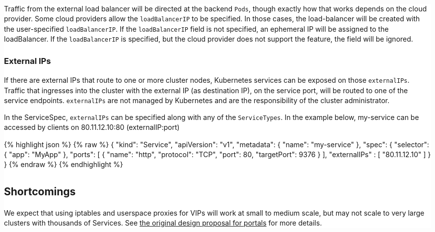 
Traffic from the external load balancer will be directed at the backend `Pods`,
though exactly how that works depends on the cloud provider. Some cloud providers allow
the `loadBalancerIP` to be specified. In those cases, the load-balancer will be created
with the user-specified `loadBalancerIP`. If the `loadBalancerIP` field is not specified,
an ephemeral IP will be assigned to the loadBalancer. If the `loadBalancerIP` is specified, but the
cloud provider does not support the feature, the field will be ignored.

### External IPs

If there are external IPs that route to one or more cluster nodes, Kubernetes services can be exposed on those
`externalIPs`. Traffic that ingresses into the cluster with the external IP (as destination IP), on the service port,
will be routed to one of the service endpoints. `externalIPs` are not managed by Kubernetes and are the responsibility
of the cluster administrator.

In the ServiceSpec, `externalIPs` can be specified along with any of the `ServiceTypes`.
In the example below, my-service can be accessed by clients on 80.11.12.10:80 (externalIP:port)

{% highlight json %}
{% raw %}
{
    "kind": "Service",
    "apiVersion": "v1",
    "metadata": {
        "name": "my-service"
    },
    "spec": {
        "selector": {
            "app": "MyApp"
        },
        "ports": [
            {
                "name": "http",
                "protocol": "TCP",
                "port": 80,
                "targetPort": 9376
            }
        ],
        "externalIPs" : [
            "80.11.12.10"
        ]
    }
}
{% endraw %}
{% endhighlight %}

## Shortcomings

We expect that using iptables and userspace proxies for VIPs will work at
small to medium scale, but may not scale to very large clusters with thousands
of Services.  See [the original design proposal for
portals](http://issue.k8s.io/1107) for more
details.
